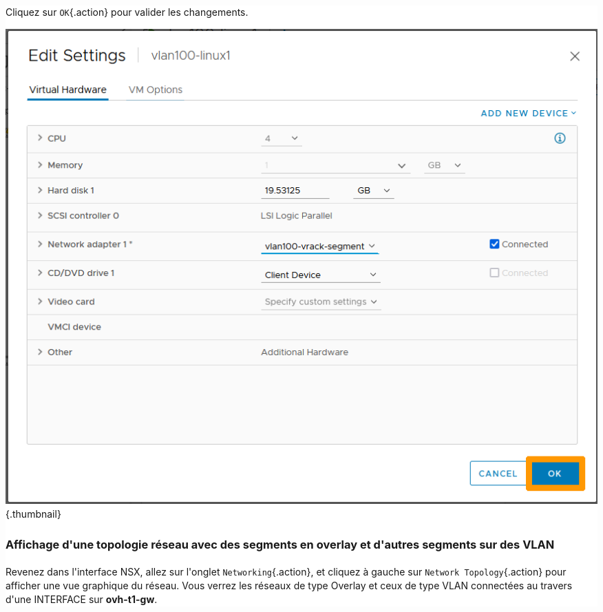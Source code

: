 Cliquez sur `OK`{.action} pour valider les changements.

![08 connect VM to VLAN segment 04](images/08-connect-vm-to-vlan-segment04.png){.thumbnail}

### Affichage d'une topologie réseau avec des segments en overlay et d'autres segments sur des VLAN

Revenez dans l'interface NSX, allez sur l'onglet `Networking`{.action}, et cliquez à gauche sur `Network Topology`{.action} pour afficher une vue graphique du réseau. Vous verrez les réseaux de type Overlay et ceux de type VLAN connectées au travers d'une INTERFACE sur **ovh-t1-gw**.
